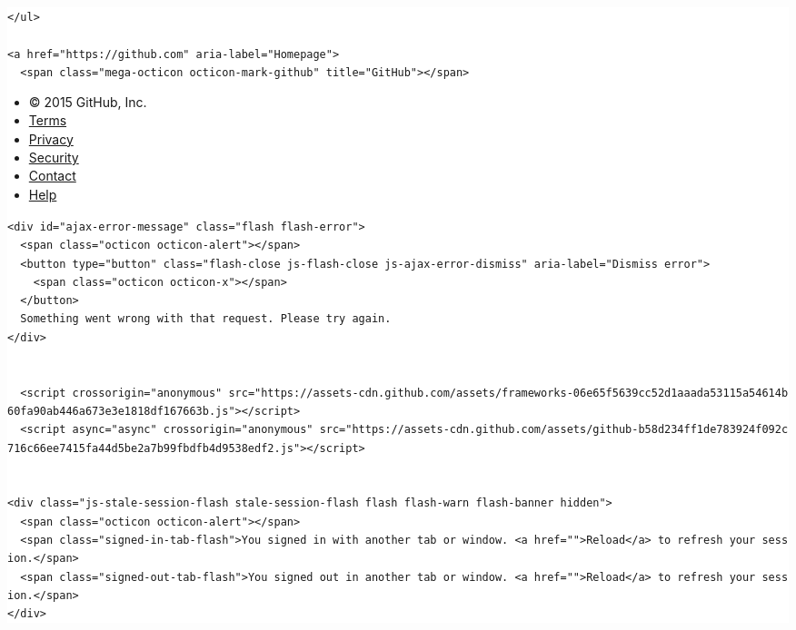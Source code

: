     </ul>

    <a href="https://github.com" aria-label="Homepage">
      <span class="mega-octicon octicon-mark-github" title="GitHub"></span>
</a>
    <ul class="site-footer-links">
      <li>&copy; 2015 <span title="0.08053s from github-fe135-cp1-prd.iad.github.net">GitHub</span>, Inc.</li>
        <li><a href="https://github.com/site/terms" data-ga-click="Footer, go to terms, text:terms">Terms</a></li>
        <li><a href="https://github.com/site/privacy" data-ga-click="Footer, go to privacy, text:privacy">Privacy</a></li>
        <li><a href="https://github.com/security" data-ga-click="Footer, go to security, text:security">Security</a></li>
        <li><a href="https://github.com/contact" data-ga-click="Footer, go to contact, text:contact">Contact</a></li>
        <li><a href="https://help.github.com" data-ga-click="Footer, go to help, text:help">Help</a></li>
    </ul>
  </div>
</div>



    
    

    <div id="ajax-error-message" class="flash flash-error">
      <span class="octicon octicon-alert"></span>
      <button type="button" class="flash-close js-flash-close js-ajax-error-dismiss" aria-label="Dismiss error">
        <span class="octicon octicon-x"></span>
      </button>
      Something went wrong with that request. Please try again.
    </div>


      <script crossorigin="anonymous" src="https://assets-cdn.github.com/assets/frameworks-06e65f5639cc52d1aaada53115a54614b60fa90ab446a673e3e1818df167663b.js"></script>
      <script async="async" crossorigin="anonymous" src="https://assets-cdn.github.com/assets/github-b58d234ff1de783924f092c716c66ee7415fa44d5be2a7b99fbdfb4d9538edf2.js"></script>
      
      
    <div class="js-stale-session-flash stale-session-flash flash flash-warn flash-banner hidden">
      <span class="octicon octicon-alert"></span>
      <span class="signed-in-tab-flash">You signed in with another tab or window. <a href="">Reload</a> to refresh your session.</span>
      <span class="signed-out-tab-flash">You signed out in another tab or window. <a href="">Reload</a> to refresh your session.</span>
    </div>
  </body>
</html>

